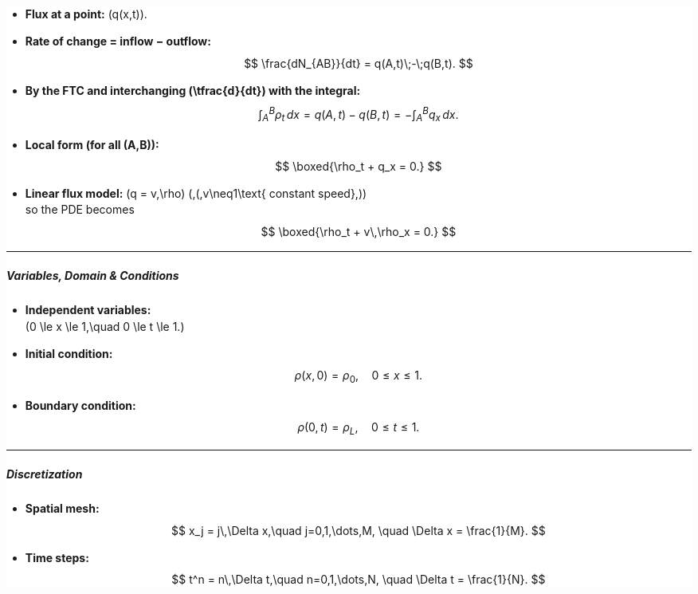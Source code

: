 - **Flux at a point:** \(q(x,t)\).

- **Rate of change = inflow − outflow:**
  $$
  \frac{dN_{AB}}{dt}
  = q(A,t)\;-\;q(B,t).
  $$

- **By the FTC and interchanging \(\tfrac{d}{dt}\) with the integral:**
  $$
  \int_{A}^{B}\rho_t\,dx
  = q(A,t)-q(B,t)
  = -\int_{A}^{B}q_x\,dx.
  $$

- **Local form (for all \(A,B\)):**
  $$
  \boxed{\rho_t + q_x = 0.}
  $$

- **Linear flux model:** \(q = v\,\rho\) \(\,(\,v\neq1\text{ constant speed}\,)\)  
  so the PDE becomes
  $$
  \boxed{\rho_t + v\,\rho_x = 0.}
  $$

---

##### Variables, Domain & Conditions

- **Independent variables:**  
  \(0 \le x \le 1,\quad 0 \le t \le 1.\)

- **Initial condition:**  
  $$
  \rho(x,0) = \rho_0,\quad 0 \le x \le 1.
  $$

- **Boundary condition:**  
  $$
  \rho(0,t) = \rho_L,\quad 0 \le t \le 1.
  $$

---

##### Discretization

- **Spatial mesh:**  
  $$
  x_j = j\,\Delta x,\quad j=0,1,\dots,M,
  \quad \Delta x = \frac{1}{M}.
  $$

- **Time steps:**  
  $$
  t^n = n\,\Delta t,\quad n=0,1,\dots,N,
  \quad \Delta t = \frac{1}{N}.
  $$
